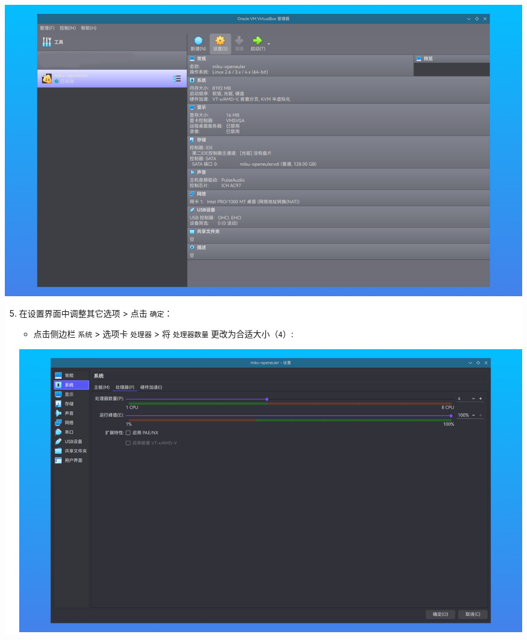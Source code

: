    ![vb-config-5](../static/rookie/pre-virt/vb-config-5.png)

5. 在设置界面中调整其它选项 > 点击 `确定`：

   - 点击侧边栏 `系统` > 选项卡 `处理器` > 将 `处理器数量` 更改为合适大小（`4`）:

   ![vb-config-6](../static/rookie/pre-virt/vb-config-6.png)
